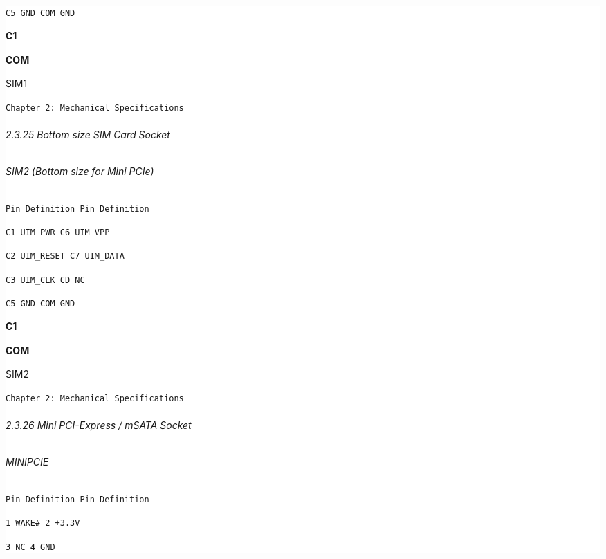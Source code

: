 ```
C5 GND COM GND
```

**C1**

**COM**

SIM1

```
Chapter 2: Mechanical Specifications
```

###### 2.3.25 Bottom size SIM Card Socket

###### SIM2 (Bottom size for Mini PCIe)

```
Pin Definition Pin Definition
```

```
C1 UIM_PWR C6 UIM_VPP
```

```
C2 UIM_RESET C7 UIM_DATA
```

```
C3 UIM_CLK CD NC
```

```
C5 GND COM GND
```

**C1**

**COM**

SIM2

```
Chapter 2: Mechanical Specifications
```

###### 2.3.26 Mini PCI-Express / mSATA Socket

###### MINIPCIE

```
Pin Definition Pin Definition
```

```
1 WAKE# 2 +3.3V
```

```
3 NC 4 GND
```
